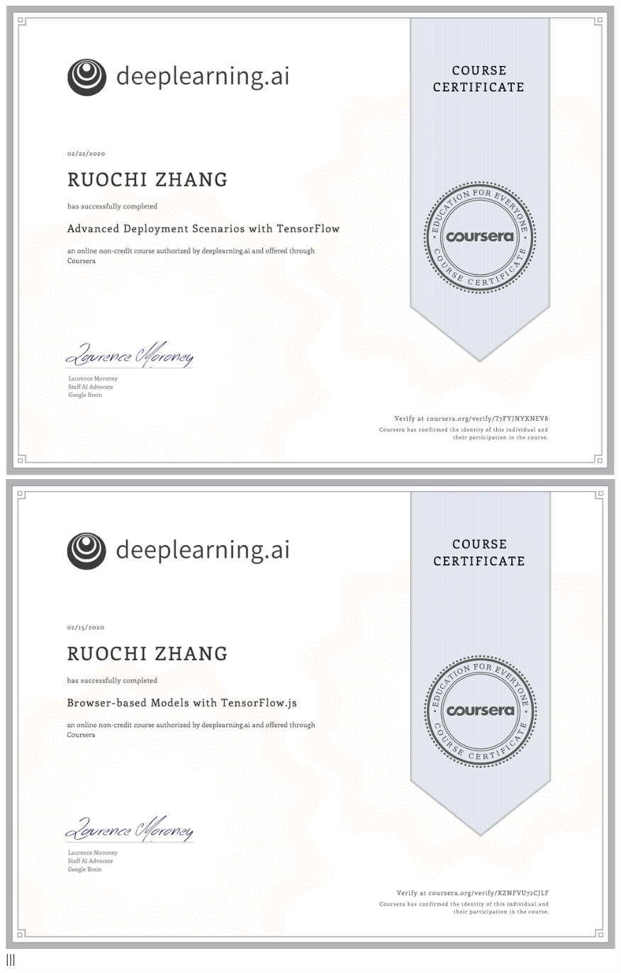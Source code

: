 ![Advanced_Deployment_Scenarios_with_TensorFlow](index/Advanced_Deployment_Scenarios_with_TensorFlow.png) ![Browser_based_Models_with_TensorFlow_js](index/Browser_based_Models_with_TensorFlow_js.png)|||